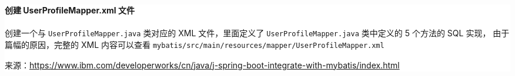 #### 创建 UserProfileMapper.xml 文件

创建一个与 `UserProfileMapper.java` 类对应的 XML 文件，里面定义了 `UserProfileMapper.java` 类中定义的 5 个方法的 SQL 实现，
由于篇幅的原因，完整的 XML 内容可以查看 `mybatis/src/main/resources/mapper/UserProfileMapper.xml`

来源：https://www.ibm.com/developerworks/cn/java/j-spring-boot-integrate-with-mybatis/index.html
